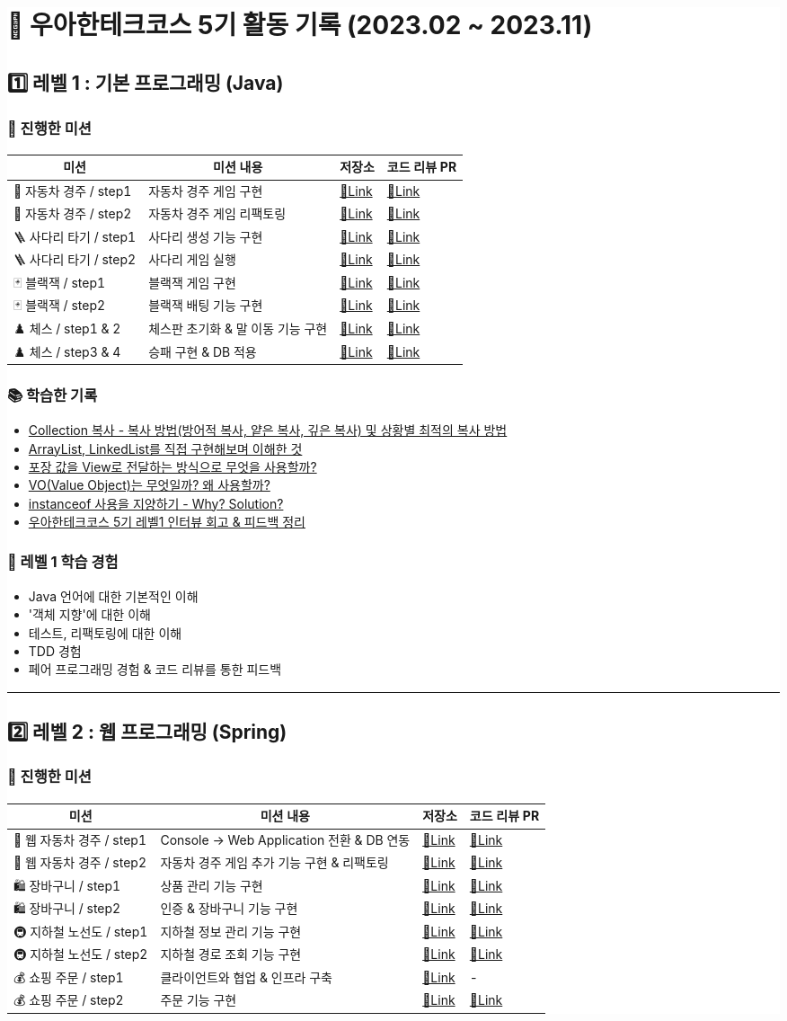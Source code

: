 # 📸 우아한테크코스 5기 활동 기록 (2023.02 ~ 2023.11)


## 1️⃣ 레벨 1 : 기본 프로그래밍 (Java)

### 🚀 진행한 미션
| 미션                | 미션 내용                | 저장소                                                                | 코드 리뷰 PR                                                         |
|-------------------|----------------------|--------------------------------------------------------------------|------------------------------------------------------------------|
| 🚗 자동차 경주 / step1 | 자동차 경주 게임 구현         | [🔗Link](https://github.com/sh111-coder/java-racingcar/tree/step1) | [🔗Link](https://github.com/woowacourse/java-racingcar/pull/491) |
| 🚗 자동차 경주 / step2 | 자동차 경주 게임 리팩토링       | [🔗Link](https://github.com/sh111-coder/java-racingcar/tree/step2) | [🔗Link](https://github.com/woowacourse/java-racingcar/pull/624) |
| 🪜 사다리 타기 / step1 | 사다리 생성 기능 구현         | [🔗Link](https://github.com/sh111-coder/java-ladder/tree/step1)    | [🔗Link](https://github.com/woowacourse/java-ladder/pull/146)    |
| 🪜 사다리 타기 / step2 | 사다리 게임 실행            | [🔗Link](https://github.com/sh111-coder/java-ladder/tree/step2)    | [🔗Link](https://github.com/woowacourse/java-ladder/pull/208)    |
| 🃏️ 블랙잭 / step1   | 블랙잭 게임 구현            | [🔗Link](https://github.com/sh111-coder/java-blackjack/tree/step1) | [🔗Link](https://github.com/woowacourse/java-blackjack/pull/411) |
| 🃏️ 블랙잭 / step2   | 블랙잭 배팅 기능 구현         | [🔗Link](https://github.com/sh111-coder/java-blackjack/tree/step2) | [🔗Link](https://github.com/woowacourse/java-blackjack/pull/531) |
| ♟️ 체스 / step1 & 2 | 체스판 초기화 & 말 이동 기능 구현 | [🔗Link](https://github.com/sh111-coder/java-chess/tree/step1)     | [🔗Link](https://github.com/woowacourse/java-chess/pull/517) |
| ♟️ 체스 / step3 & 4 | 승패 구현 & DB 적용        | [🔗Link](https://github.com/sh111-coder/java-chess/tree/step2)     | [🔗Link](https://github.com/woowacourse/java-chess/pull/556) |

### 📚 학습한 기록
* [Collection 복사 - 복사 방법(방어적 복사, 얕은 복사, 깊은 복사) 및 상황별 최적의 복사 방법](https://ksh-coding.tistory.com/77)
* [ArrayList, LinkedList를 직접 구현해보며 이해한 것](https://ksh-coding.tistory.com/78)
* [포장 값을 View로 전달하는 방식으로 무엇을 사용할까?](https://ksh-coding.tistory.com/80)
* [VO(Value Object)는 무엇일까? 왜 사용할까?](https://ksh-coding.tistory.com/83)
* [instanceof 사용을 지양하기 - Why? Solution?](https://ksh-coding.tistory.com/84)
* [우아한테크코스 5기 레벨1 인터뷰 회고 & 피드백 정리](https://ksh-coding.tistory.com/86)

### 🚀 레벨 1 학습 경험

* Java 언어에 대한 기본적인 이해
* '객체 지향'에 대한 이해
* 테스트, 리팩토링에 대한 이해
* TDD 경험
* 페어 프로그래밍 경험 & 코드 리뷰를 통한 피드백


---

## 2️⃣ 레벨 2 : 웹 프로그래밍 (Spring)

### 🚀 진행한 미션
| 미션                  | 미션 내용                                 | 저장소                                                                       | 코드 리뷰 PR                                                            |
|---------------------|---------------------------------------|---------------------------------------------------------------------------|---------------------------------------------------------------------|
| 🚗 웹 자동차 경주 / step1 | Console -> Web Application 전환 & DB 연동 | [🔗Link](https://github.com/sh111-coder/jwp-racingcar/tree/step1)         | [🔗Link](https://github.com/woowacourse/jwp-racingcar/pull/12)      |
| 🚗 웹 자동차 경주 / step2 | 자동차 경주 게임 추가 기능 구현 & 리팩토링             | [🔗Link](https://github.com/sh111-coder/jwp-racingcar/tree/new-step2)     | [🔗Link](https://github.com/woowacourse/jwp-racingcar/pull/134)     |
| 🛍️ 장바구니 / step1    | 상품 관리 기능 구현                           | [🔗Link](https://github.com/sh111-coder/jwp-shopping-cart/tree/step1)     | [🔗Link](https://github.com/woowacourse/jwp-shopping-cart/pull/226) |
| 🛍 장바구니 / step2     | 인증 & 장바구니 기능 구현                       | [🔗Link](https://github.com/sh111-coder/jwp-shopping-cart/tree/new-step2) | [🔗Link](https://github.com/woowacourse/jwp-shopping-cart/pull/291) |
| 🚇 지하철 노선도 / step1  | 지하철 정보 관리 기능 구현                       | [🔗Link](https://github.com/sh111-coder/jwp-subway-path/tree/step1)       | [🔗Link](https://github.com/woowacourse/jwp-subway-path/pull/72)    |
| 🚇 지하철 노선도 / step2  | 지하철 경로 조회 기능 구현                       | [🔗Link](https://github.com/sh111-coder/jwp-subway-path/tree/step2)       | [🔗Link](https://github.com/woowacourse/jwp-subway-path/pull/142)   |
| 💰️ 쇼핑 주문 / step1   | 클라이언트와 협업 & 인프라 구축                    | [🔗Link](https://github.com/sh111-coder/jwp-shopping-order/tree/step1)    | -                                                                   |
| 💰️ 쇼핑 주문 / step2   | 주문 기능 구현                              | [🔗Link](https://github.com/sh111-coder/jwp-shopping-order/tree/step2)    | [🔗Link](https://github.com/woowacourse/jwp-shopping-order/pull/36)        |
